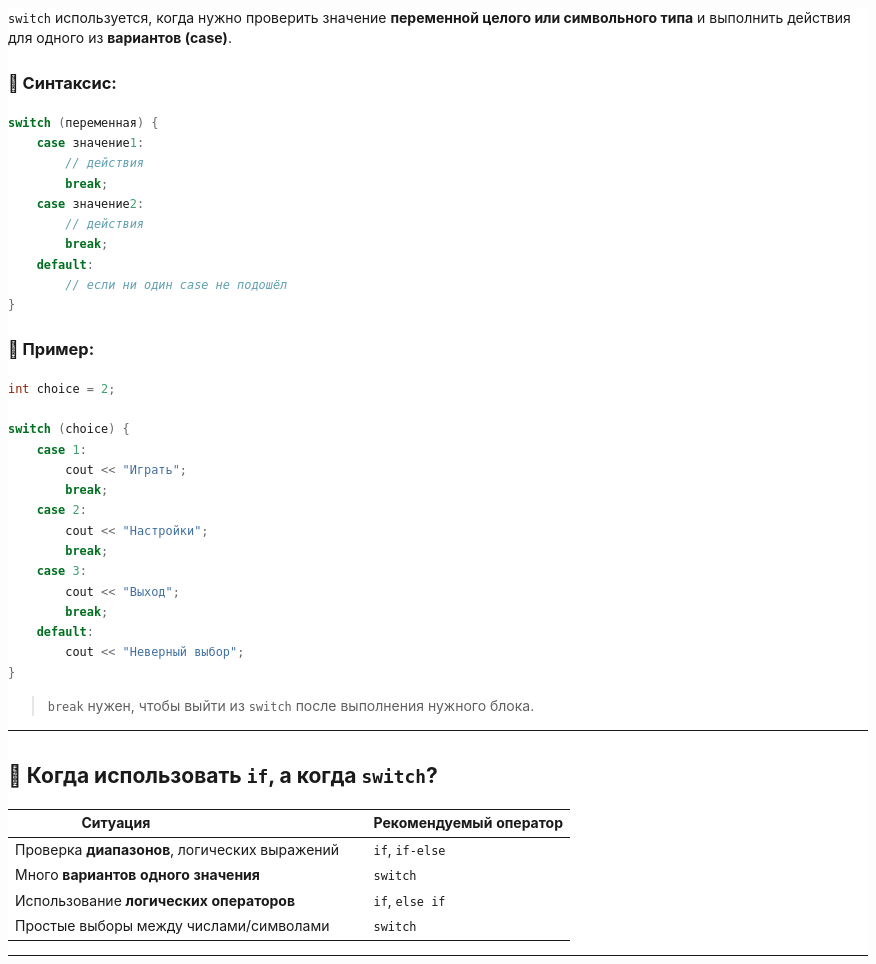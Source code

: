 `switch` используется, когда нужно проверить значение **переменной целого или символьного типа** и выполнить действия для одного из **вариантов (case)**.

### 📌 Синтаксис:

```cpp
switch (переменная) {
    case значение1:
        // действия
        break;
    case значение2:
        // действия
        break;
    default:
        // если ни один case не подошёл
}
```

### 🔹 Пример:

```cpp
int choice = 2;

switch (choice) {
    case 1:
        cout << "Играть";
        break;
    case 2:
        cout << "Настройки";
        break;
    case 3:
        cout << "Выход";
        break;
    default:
        cout << "Неверный выбор";
}
```

> `break` нужен, чтобы выйти из `switch` после выполнения нужного блока.

---

## 🔹 Когда использовать `if`, а когда `switch`?

| Ситуация                                       | Рекомендуемый оператор  |
| ---------------------------------------------- | ----------------------- |
| Проверка **диапазонов**, логических выражений  | `if`, `if-else`         |
| Много **вариантов одного значения**            | `switch`                |
| Использование **логических операторов**        | `if`, `else if`         |
| Простые выборы между числами/символами         | `switch`                |

---